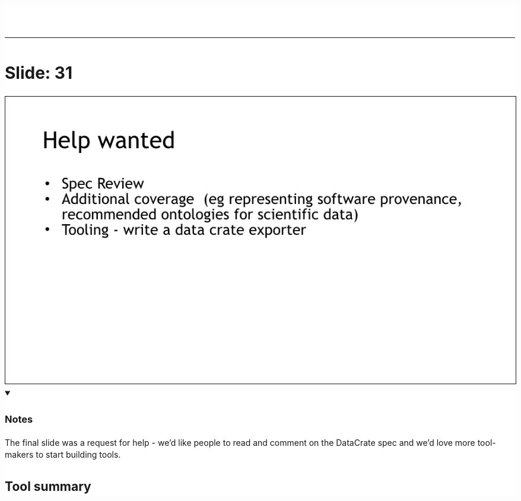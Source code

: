 

</details>
</section>
<br/><br/><hr/>


# Slide: 31
<section typeof='http://purl.org/ontology/bibo/Slide'>
<img src='DataCrate-OR2018 (3).pptx_md.031.jpeg' alt='Help wanted
Spec Review
Additional coverage  (eg representing software provenance, recommended ontologies for scientific data)
Tooling - write a data crate exporter
' border="1" />

<details open="open">

<summary>

### Notes

</summary>

The final slide was a request for help - we’d like people to read and comment on the DataCrate spec and we’d love more tool-makers to start building tools.

## Tool summary

